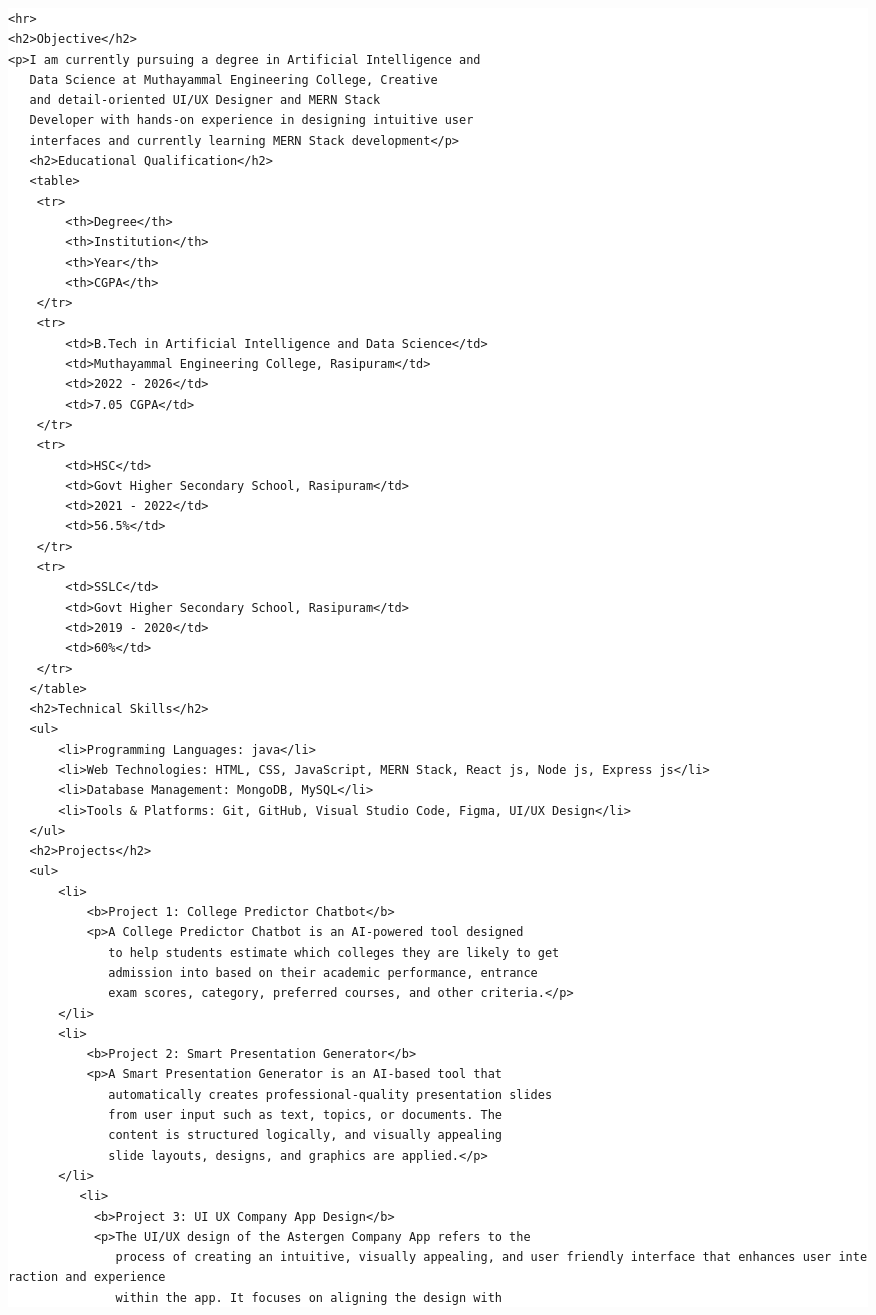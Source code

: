     <hr>
    <h2>Objective</h2>
    <p>I am currently pursuing a degree in Artificial Intelligence and
       Data Science at Muthayammal Engineering College, Creative
       and detail-oriented UI/UX Designer and MERN Stack
       Developer with hands-on experience in designing intuitive user
       interfaces and currently learning MERN Stack development</p>
       <h2>Educational Qualification</h2>
       <table>
        <tr>
            <th>Degree</th>
            <th>Institution</th>
            <th>Year</th>
            <th>CGPA</th>
        </tr>
        <tr>
            <td>B.Tech in Artificial Intelligence and Data Science</td>
            <td>Muthayammal Engineering College, Rasipuram</td>
            <td>2022 - 2026</td>
            <td>7.05 CGPA</td>
        </tr>
        <tr>
            <td>HSC</td>
            <td>Govt Higher Secondary School, Rasipuram</td>
            <td>2021 - 2022</td>
            <td>56.5%</td>
        </tr>
        <tr>
            <td>SSLC</td>
            <td>Govt Higher Secondary School, Rasipuram</td>
            <td>2019 - 2020</td>
            <td>60%</td>
        </tr>
       </table>
       <h2>Technical Skills</h2>
       <ul>
           <li>Programming Languages: java</li>
           <li>Web Technologies: HTML, CSS, JavaScript, MERN Stack, React js, Node js, Express js</li>
           <li>Database Management: MongoDB, MySQL</li>
           <li>Tools & Platforms: Git, GitHub, Visual Studio Code, Figma, UI/UX Design</li>
       </ul>
       <h2>Projects</h2>
       <ul>
           <li>
               <b>Project 1: College Predictor Chatbot</b>
               <p>A College Predictor Chatbot is an AI-powered tool designed
                  to help students estimate which colleges they are likely to get
                  admission into based on their academic performance, entrance
                  exam scores, category, preferred courses, and other criteria.</p>
           </li>
           <li>
               <b>Project 2: Smart Presentation Generator</b>
               <p>A Smart Presentation Generator is an AI-based tool that
                  automatically creates professional-quality presentation slides
                  from user input such as text, topics, or documents. The
                  content is structured logically, and visually appealing
                  slide layouts, designs, and graphics are applied.</p>
           </li>
              <li>
                <b>Project 3: UI UX Company App Design</b>
                <p>The UI/UX design of the Astergen Company App refers to the
                   process of creating an intuitive, visually appealing, and user friendly interface that enhances user interaction and experience
                   within the app. It focuses on aligning the design with